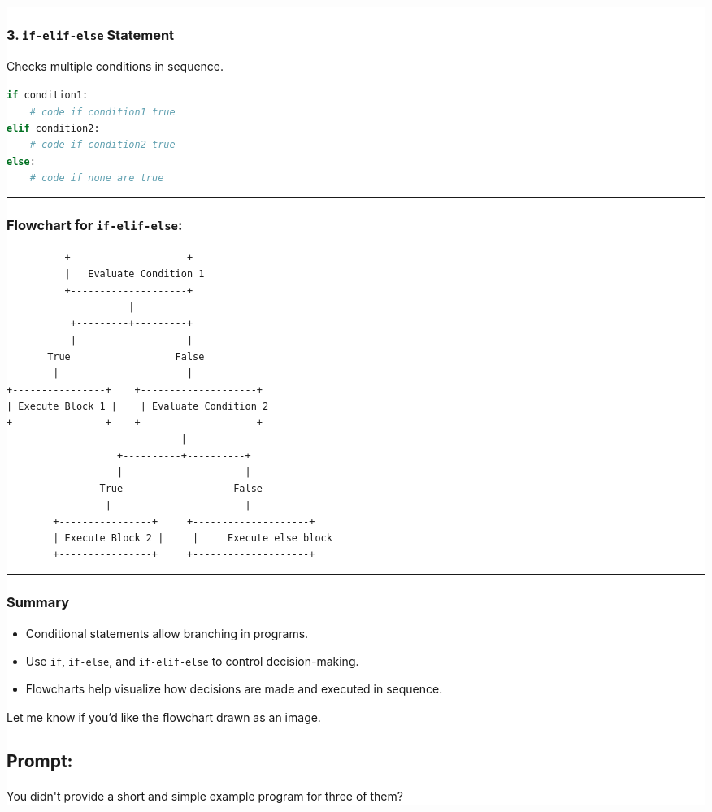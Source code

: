* * *

### 3\. `if-elif-else` Statement

Checks multiple conditions in sequence.

```python
if condition1:
    # code if condition1 true
elif condition2:
    # code if condition2 true
else:
    # code if none are true
```

* * *

### Flowchart for `if-elif-else`:

```plaintext
          +--------------------+
          |   Evaluate Condition 1
          +--------------------+
                     |
           +---------+---------+
           |                   |
       True                  False
        |                      |
+----------------+    +--------------------+
| Execute Block 1 |    | Evaluate Condition 2
+----------------+    +--------------------+
                              |
                   +----------+----------+
                   |                     |
                True                   False
                 |                       |
        +----------------+     +--------------------+
        | Execute Block 2 |     |     Execute else block
        +----------------+     +--------------------+
```

* * *

### Summary

*   Conditional statements allow branching in programs.
    
*   Use `if`, `if-else`, and `if-elif-else` to control decision-making.
    
*   Flowcharts help visualize how decisions are made and executed in sequence.
    

Let me know if you’d like the flowchart drawn as an image.

## Prompt:
You didn't provide a short and simple example program for three of them?

